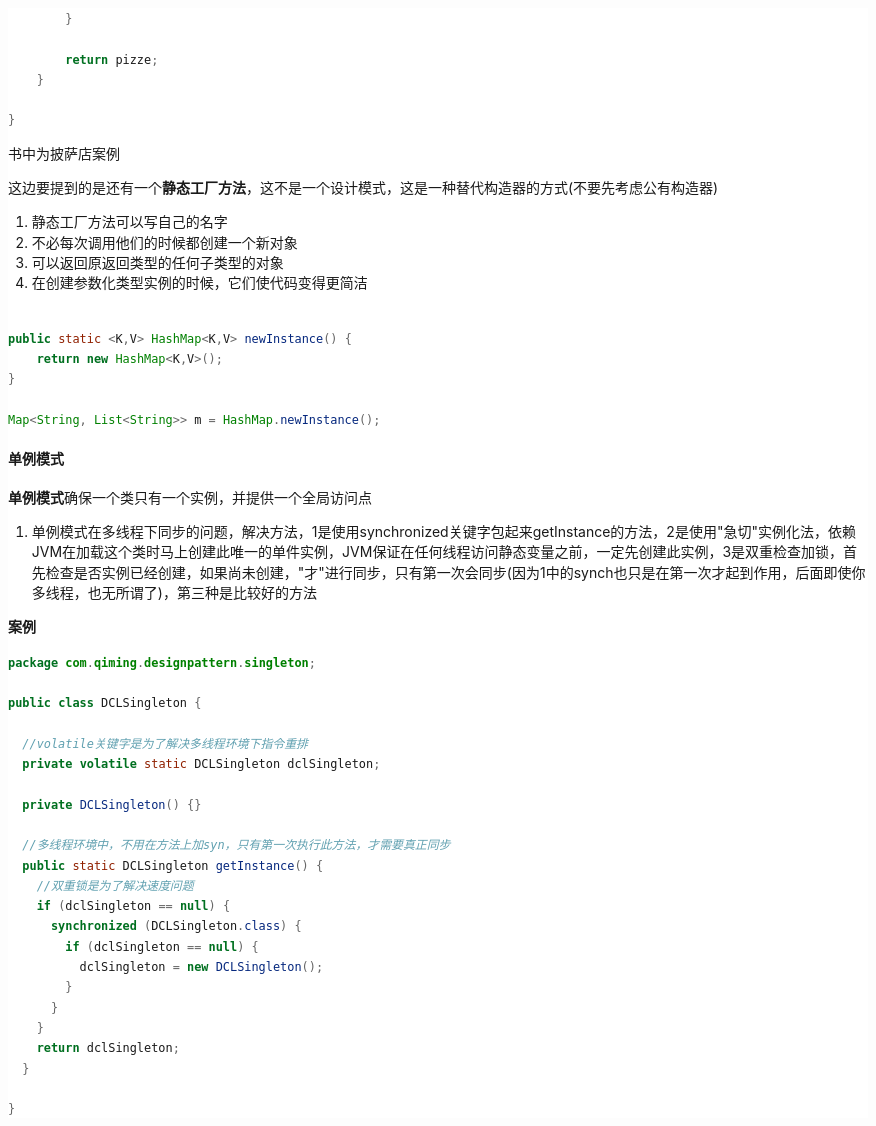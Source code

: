 ```java
		}

		return pizze;
	}

}

```


书中为披萨店案例

这边要提到的是还有一个**静态工厂方法**，这不是一个设计模式，这是一种替代构造器的方式(不要先考虑公有构造器)
1. 静态工厂方法可以写自己的名字
2. 不必每次调用他们的时候都创建一个新对象
3. 可以返回原返回类型的任何子类型的对象
4. 在创建参数化类型实例的时候，它们使代码变得更简洁

```java

public static <K,V> HashMap<K,V> newInstance() {
	return new HashMap<K,V>();
}

Map<String, List<String>> m = HashMap.newInstance();

```

#### **单例模式**

**单例模式**确保一个类只有一个实例，并提供一个全局访问点

1. 单例模式在多线程下同步的问题，解决方法，1是使用synchronized关键字包起来getInstance的方法，2是使用"急切"实例化法，依赖JVM在加载这个类时马上创建此唯一的单件实例，JVM保证在任何线程访问静态变量之前，一定先创建此实例，3是双重检查加锁，首先检查是否实例已经创建，如果尚未创建，"才"进行同步，只有第一次会同步(因为1中的synch也只是在第一次才起到作用，后面即使你多线程，也无所谓了)，第三种是比较好的方法

**案例**

```java
package com.qiming.designpattern.singleton;

public class DCLSingleton {

  //volatile关键字是为了解决多线程环境下指令重排
  private volatile static DCLSingleton dclSingleton;

  private DCLSingleton() {}

  //多线程环境中，不用在方法上加syn，只有第一次执行此方法，才需要真正同步
  public static DCLSingleton getInstance() {
    //双重锁是为了解决速度问题
    if (dclSingleton == null) {
      synchronized (DCLSingleton.class) {
        if (dclSingleton == null) {
          dclSingleton = new DCLSingleton();
        }
      }
    }
    return dclSingleton;
  }

}


```
